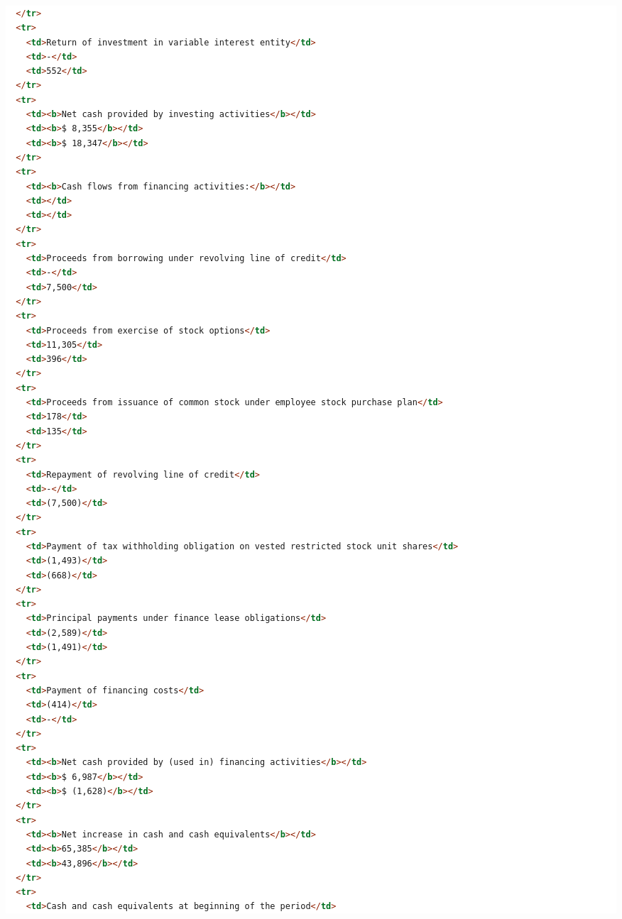 ```html
  </tr>
  <tr>
    <td>Return of investment in variable interest entity</td>
    <td>-</td>
    <td>552</td>
  </tr>
  <tr>
    <td><b>Net cash provided by investing activities</b></td>
    <td><b>$ 8,355</b></td>
    <td><b>$ 18,347</b></td>
  </tr>
  <tr>
    <td><b>Cash flows from financing activities:</b></td>
    <td></td>
    <td></td>
  </tr>
  <tr>
    <td>Proceeds from borrowing under revolving line of credit</td>
    <td>-</td>
    <td>7,500</td>
  </tr>
  <tr>
    <td>Proceeds from exercise of stock options</td>
    <td>11,305</td>
    <td>396</td>
  </tr>
  <tr>
    <td>Proceeds from issuance of common stock under employee stock purchase plan</td>
    <td>178</td>
    <td>135</td>
  </tr>
  <tr>
    <td>Repayment of revolving line of credit</td>
    <td>-</td>
    <td>(7,500)</td>
  </tr>
  <tr>
    <td>Payment of tax withholding obligation on vested restricted stock unit shares</td>
    <td>(1,493)</td>
    <td>(668)</td>
  </tr>
  <tr>
    <td>Principal payments under finance lease obligations</td>
    <td>(2,589)</td>
    <td>(1,491)</td>
  </tr>
  <tr>
    <td>Payment of financing costs</td>
    <td>(414)</td>
    <td>-</td>
  </tr>
  <tr>
    <td><b>Net cash provided by (used in) financing activities</b></td>
    <td><b>$ 6,987</b></td>
    <td><b>$ (1,628)</b></td>
  </tr>
  <tr>
    <td><b>Net increase in cash and cash equivalents</b></td>
    <td><b>65,385</b></td>
    <td><b>43,896</b></td>
  </tr>
  <tr>
    <td>Cash and cash equivalents at beginning of the period</td>
```